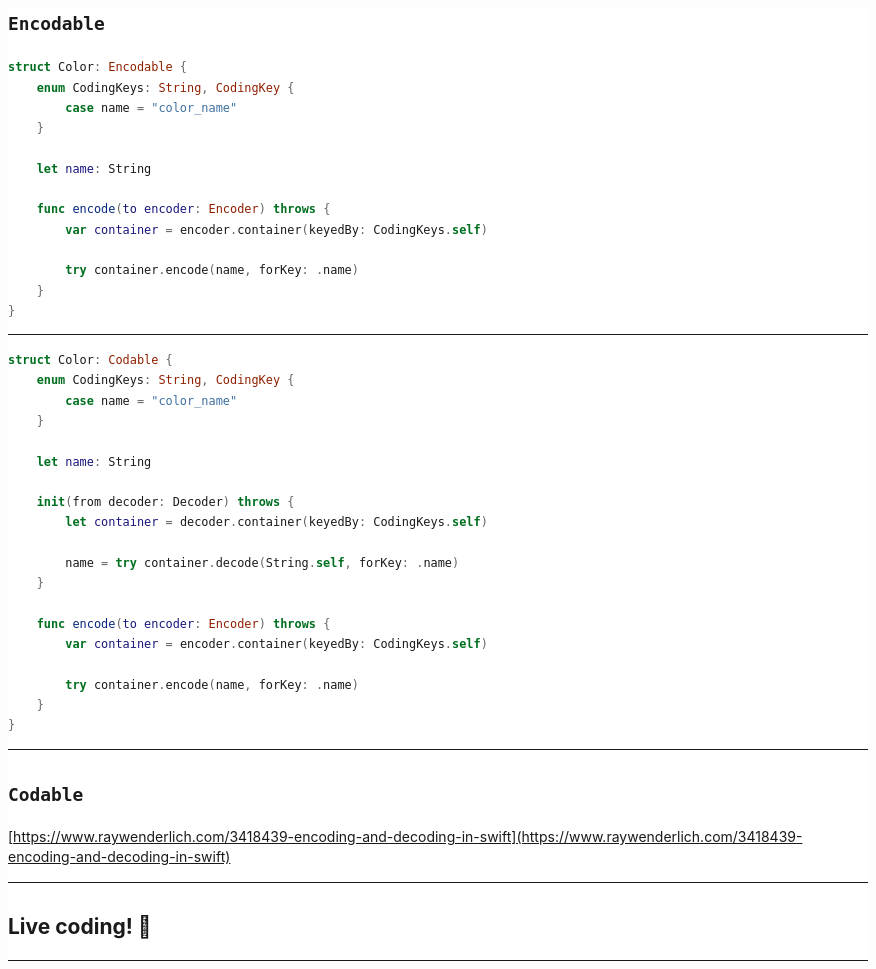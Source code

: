 ## `Encodable`

```swift
struct Color: Encodable {
    enum CodingKeys: String, CodingKey {
        case name = "color_name"
    }

    let name: String

    func encode(to encoder: Encoder) throws {
        var container = encoder.container(keyedBy: CodingKeys.self)

        try container.encode(name, forKey: .name)
    }
}
```

---

```swift
struct Color: Codable {
    enum CodingKeys: String, CodingKey {
        case name = "color_name"
    }

    let name: String

    init(from decoder: Decoder) throws {
        let container = decoder.container(keyedBy: CodingKeys.self)

        name = try container.decode(String.self, forKey: .name)
    }

    func encode(to encoder: Encoder) throws {
        var container = encoder.container(keyedBy: CodingKeys.self)

        try container.encode(name, forKey: .name)
    }
}
```

---

## `Codable`

[https://www.raywenderlich.com/3418439-encoding-and-decoding-in-swift](https://www.raywenderlich.com/3418439-encoding-and-decoding-in-swift)

---



## Live coding! :tada:

---